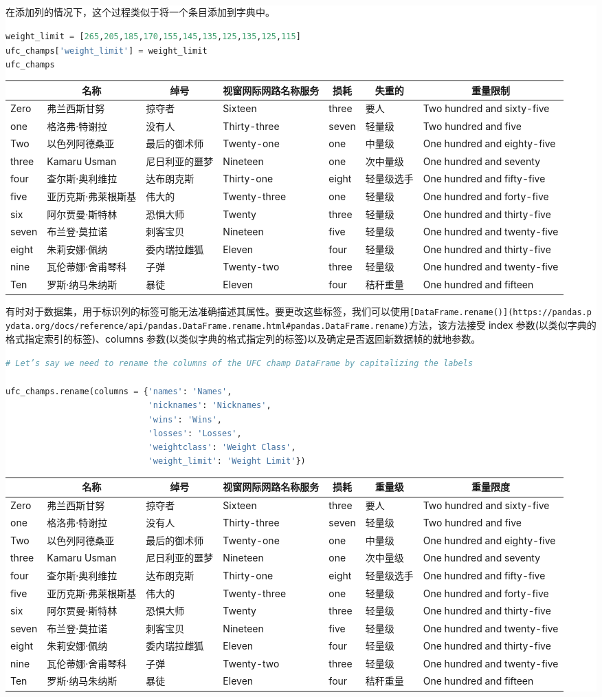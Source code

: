 在添加列的情况下，这个过程类似于将一个条目添加到字典中。

```py
weight_limit = [265,205,185,170,155,145,135,125,135,125,115]
ufc_champs['weight_limit'] = weight_limit
ufc_champs
```

|  | 名称 | 绰号 | 视窗网际网路名称服务 | 损耗 | 失重的 | 重量限制 |
| --- | --- | --- | --- | --- | --- | --- |
| Zero | 弗兰西斯甘努 | 掠夺者 | Sixteen | three | 要人 | Two hundred and sixty-five |
| one | 格洛弗·特谢拉 | 没有人 | Thirty-three | seven | 轻量级 | Two hundred and five |
| Two | 以色列阿德桑亚 | 最后的御术师 | Twenty-one | one | 中量级 | One hundred and eighty-five |
| three | Kamaru Usman | 尼日利亚的噩梦 | Nineteen | one | 次中量级 | One hundred and seventy |
| four | 查尔斯·奥利维拉 | 达布朗克斯 | Thirty-one | eight | 轻量级选手 | One hundred and fifty-five |
| five | 亚历克斯·弗莱根斯基 | 伟大的 | Twenty-three | one | 轻量级 | One hundred and forty-five |
| six | 阿尔贾曼·斯特林 | 恐惧大师 | Twenty | three | 轻量级 | One hundred and thirty-five |
| seven | 布兰登·莫拉诺 | 刺客宝贝 | Nineteen | five | 轻量级 | One hundred and twenty-five |
| eight | 朱莉安娜·佩纳 | 委内瑞拉雌狐 | Eleven | four | 轻量级 | One hundred and thirty-five |
| nine | 瓦伦蒂娜·舍甫琴科 | 子弹 | Twenty-two | three | 轻量级 | One hundred and twenty-five |
| Ten | 罗斯·纳马朱纳斯 | 暴徒 | Eleven | four | 秸秆重量 | One hundred and fifteen |

有时对于数据集，用于标识列的标签可能无法准确描述其属性。要更改这些标签，我们可以使用`[DataFrame.rename()](https://pandas.pydata.org/docs/reference/api/pandas.DataFrame.rename.html#pandas.DataFrame.rename)`方法，该方法接受 index 参数(以类似字典的格式指定索引的标签)、columns 参数(以类似字典的格式指定列的标签)以及确定是否返回新数据帧的就地参数。

```py
# Let’s say we need to rename the columns of the UFC champ DataFrame by capitalizing the labels

ufc_champs.rename(columns = {'names': 'Names', 
                             'nicknames': 'Nicknames', 
                             'wins': 'Wins',  
                             'losses': 'Losses', 
                             'weightclass': 'Weight Class', 
                             'weight_limit': 'Weight Limit'})
```

|  | 名称 | 绰号 | 视窗网际网路名称服务 | 损耗 | 重量级 | 重量限度 |
| --- | --- | --- | --- | --- | --- | --- |
| Zero | 弗兰西斯甘努 | 掠夺者 | Sixteen | three | 要人 | Two hundred and sixty-five |
| one | 格洛弗·特谢拉 | 没有人 | Thirty-three | seven | 轻量级 | Two hundred and five |
| Two | 以色列阿德桑亚 | 最后的御术师 | Twenty-one | one | 中量级 | One hundred and eighty-five |
| three | Kamaru Usman | 尼日利亚的噩梦 | Nineteen | one | 次中量级 | One hundred and seventy |
| four | 查尔斯·奥利维拉 | 达布朗克斯 | Thirty-one | eight | 轻量级选手 | One hundred and fifty-five |
| five | 亚历克斯·弗莱根斯基 | 伟大的 | Twenty-three | one | 轻量级 | One hundred and forty-five |
| six | 阿尔贾曼·斯特林 | 恐惧大师 | Twenty | three | 轻量级 | One hundred and thirty-five |
| seven | 布兰登·莫拉诺 | 刺客宝贝 | Nineteen | five | 轻量级 | One hundred and twenty-five |
| eight | 朱莉安娜·佩纳 | 委内瑞拉雌狐 | Eleven | four | 轻量级 | One hundred and thirty-five |
| nine | 瓦伦蒂娜·舍甫琴科 | 子弹 | Twenty-two | three | 轻量级 | One hundred and twenty-five |
| Ten | 罗斯·纳马朱纳斯 | 暴徒 | Eleven | four | 秸秆重量 | One hundred and fifteen |
